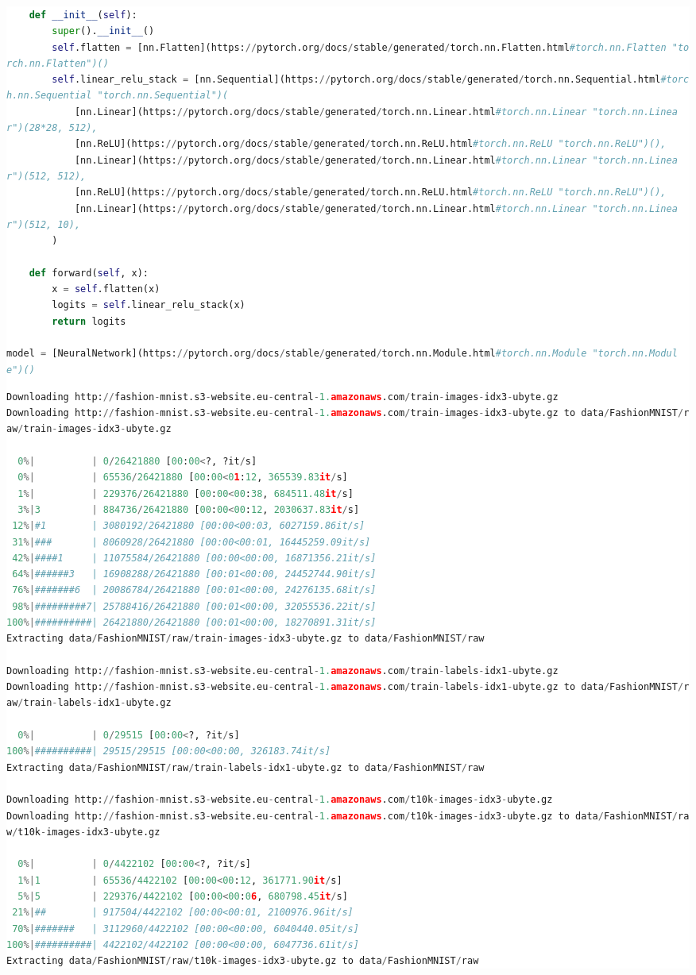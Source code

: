 ```py
    def __init__(self):
        super().__init__()
        self.flatten = [nn.Flatten](https://pytorch.org/docs/stable/generated/torch.nn.Flatten.html#torch.nn.Flatten "torch.nn.Flatten")()
        self.linear_relu_stack = [nn.Sequential](https://pytorch.org/docs/stable/generated/torch.nn.Sequential.html#torch.nn.Sequential "torch.nn.Sequential")(
            [nn.Linear](https://pytorch.org/docs/stable/generated/torch.nn.Linear.html#torch.nn.Linear "torch.nn.Linear")(28*28, 512),
            [nn.ReLU](https://pytorch.org/docs/stable/generated/torch.nn.ReLU.html#torch.nn.ReLU "torch.nn.ReLU")(),
            [nn.Linear](https://pytorch.org/docs/stable/generated/torch.nn.Linear.html#torch.nn.Linear "torch.nn.Linear")(512, 512),
            [nn.ReLU](https://pytorch.org/docs/stable/generated/torch.nn.ReLU.html#torch.nn.ReLU "torch.nn.ReLU")(),
            [nn.Linear](https://pytorch.org/docs/stable/generated/torch.nn.Linear.html#torch.nn.Linear "torch.nn.Linear")(512, 10),
        )

    def forward(self, x):
        x = self.flatten(x)
        logits = self.linear_relu_stack(x)
        return logits

model = [NeuralNetwork](https://pytorch.org/docs/stable/generated/torch.nn.Module.html#torch.nn.Module "torch.nn.Module")() 
```

```py
Downloading http://fashion-mnist.s3-website.eu-central-1.amazonaws.com/train-images-idx3-ubyte.gz
Downloading http://fashion-mnist.s3-website.eu-central-1.amazonaws.com/train-images-idx3-ubyte.gz to data/FashionMNIST/raw/train-images-idx3-ubyte.gz

  0%|          | 0/26421880 [00:00<?, ?it/s]
  0%|          | 65536/26421880 [00:00<01:12, 365539.83it/s]
  1%|          | 229376/26421880 [00:00<00:38, 684511.48it/s]
  3%|3         | 884736/26421880 [00:00<00:12, 2030637.83it/s]
 12%|#1        | 3080192/26421880 [00:00<00:03, 6027159.86it/s]
 31%|###       | 8060928/26421880 [00:00<00:01, 16445259.09it/s]
 42%|####1     | 11075584/26421880 [00:00<00:00, 16871356.21it/s]
 64%|######3   | 16908288/26421880 [00:01<00:00, 24452744.90it/s]
 76%|#######6  | 20086784/26421880 [00:01<00:00, 24276135.68it/s]
 98%|#########7| 25788416/26421880 [00:01<00:00, 32055536.22it/s]
100%|##########| 26421880/26421880 [00:01<00:00, 18270891.31it/s]
Extracting data/FashionMNIST/raw/train-images-idx3-ubyte.gz to data/FashionMNIST/raw

Downloading http://fashion-mnist.s3-website.eu-central-1.amazonaws.com/train-labels-idx1-ubyte.gz
Downloading http://fashion-mnist.s3-website.eu-central-1.amazonaws.com/train-labels-idx1-ubyte.gz to data/FashionMNIST/raw/train-labels-idx1-ubyte.gz

  0%|          | 0/29515 [00:00<?, ?it/s]
100%|##########| 29515/29515 [00:00<00:00, 326183.74it/s]
Extracting data/FashionMNIST/raw/train-labels-idx1-ubyte.gz to data/FashionMNIST/raw

Downloading http://fashion-mnist.s3-website.eu-central-1.amazonaws.com/t10k-images-idx3-ubyte.gz
Downloading http://fashion-mnist.s3-website.eu-central-1.amazonaws.com/t10k-images-idx3-ubyte.gz to data/FashionMNIST/raw/t10k-images-idx3-ubyte.gz

  0%|          | 0/4422102 [00:00<?, ?it/s]
  1%|1         | 65536/4422102 [00:00<00:12, 361771.90it/s]
  5%|5         | 229376/4422102 [00:00<00:06, 680798.45it/s]
 21%|##        | 917504/4422102 [00:00<00:01, 2100976.96it/s]
 70%|#######   | 3112960/4422102 [00:00<00:00, 6040440.05it/s]
100%|##########| 4422102/4422102 [00:00<00:00, 6047736.61it/s]
Extracting data/FashionMNIST/raw/t10k-images-idx3-ubyte.gz to data/FashionMNIST/raw
```
